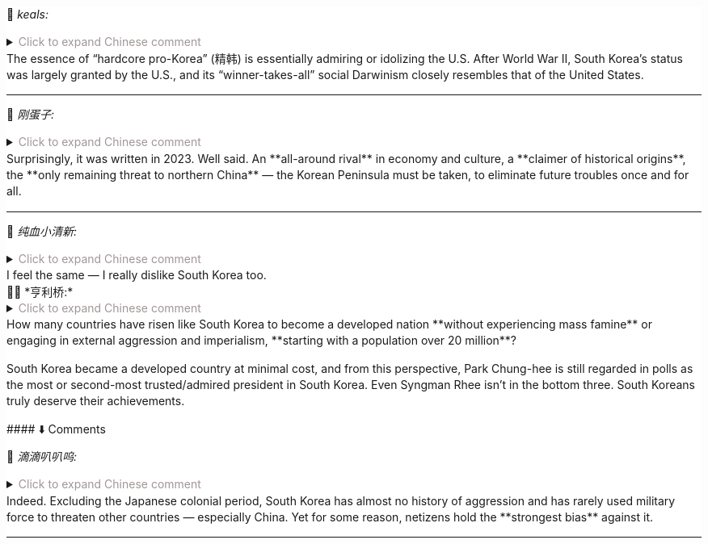 
👤 *keals:*  
<details><summary><span style="cursor:pointer; color: #a19696">
Click to expand Chinese comment</span>
</summary></details>

<div class="translated-text">
The essence of “hardcore pro-Korea” (精韩) is essentially admiring or idolizing the U.S. After World War II, South Korea’s status was largely granted by the U.S., and its “winner-takes-all” social Darwinism closely resembles that of the United States.
</div>

---

👤 *刚蛋子:*  
<details><summary><span style="cursor:pointer; color: #a19696">
Click to expand Chinese comment</span>
</summary></details>

<div class="translated-text">
Surprisingly, it was written in 2023. Well said. An **all-around rival** in economy and culture, a **claimer of historical origins**, the **only remaining threat to northern China** — the Korean Peninsula must be taken, to eliminate future troubles once and for all.
</div>

---

👤 *纯血小清新:*  
<details><summary><span style="cursor:pointer; color: #a19696">
Click to expand Chinese comment</span>
</summary></details>

<div class="translated-text">
I feel the same — I really dislike South Korea too.
</div>

</div>



<div class="comment-block">
🧑‍💼 *亨利桥:*
<details><summary><span style="cursor:pointer; color: #a19696">
Click to expand Chinese comment</span>
</summary></details>
<div class="translated-text">
How many countries have risen like South Korea to become a developed nation **without experiencing mass famine** or engaging in external aggression and imperialism, **starting with a population over 20 million**?

South Korea became a developed country at minimal cost, and from this perspective, Park Chung-hee is still regarded in polls as the most or second-most trusted/admired president in South Korea. Even Syngman Rhee isn’t in the bottom three. South Koreans truly deserve their achievements.
</div>
#### ⬇️ Comments

👤 *滴滴叭叭呜:*  
<details><summary><span style="cursor:pointer; color: #a19696">
Click to expand Chinese comment</span>
</summary></details>
<div class="translated-text">
Indeed. Excluding the Japanese colonial period, South Korea has almost no history of aggression and has rarely used military force to threaten other countries — especially China. Yet for some reason, netizens hold the **strongest bias** against it.
</div>

---